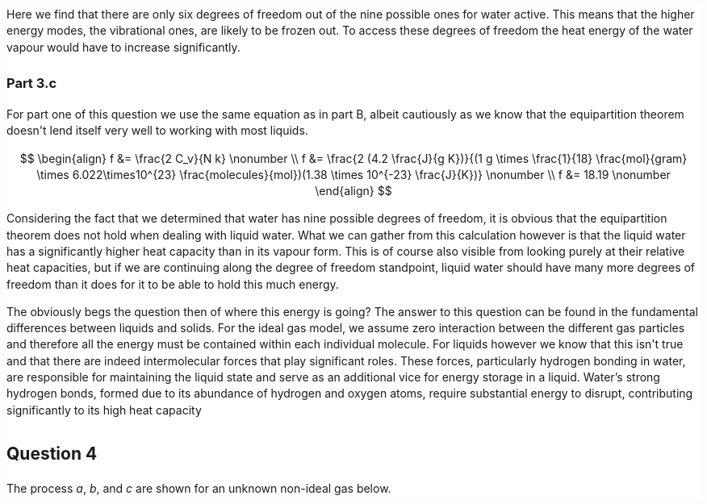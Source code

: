 Here we find that there are only six degrees of freedom out of the nine possible ones for water active. This means that the higher energy modes, the vibrational ones, are likely to be frozen out. To access these degrees of freedom the heat energy of the water vapour would have to increase significantly.

### Part 3.c

For part one of this question we use the same equation as in part B, albeit cautiously as we know that the equipartition theorem doesn't lend itself very well to working with most liquids.

$$
\begin{align}
f &= \frac{2 C_v}{N k} \nonumber \\
f &= \frac{2 (4.2 \frac{J}{g K})}{(1 g \times \frac{1}{18} \frac{mol}{gram} \times 6.022\times10^{23} \frac{molecules}{mol})(1.38 \times 10^{-23} \frac{J}{K})} \nonumber \\
f &= 18.19 \nonumber
\end{align}
$$

Considering the fact that we determined that water has nine possible degrees of freedom, it is obvious that the equipartition theorem does not hold when dealing with liquid water. What we can gather from this calculation however is that the liquid water has a significantly higher heat capacity than in its vapour form. This is of course also visible from looking purely at their relative heat capacities, but if we are continuing along the degree of freedom standpoint, liquid water should have many more degrees of freedom than it does for it to be able to hold this much energy.

The obviously begs the question then of where this energy is going? The answer to this question can be found in the fundamental differences between liquids and solids. For the ideal gas model, we assume zero interaction between the different gas particles and therefore all the energy must be contained within each individual molecule. For liquids however we know that this isn't true and that there are indeed intermolecular forces that play significant roles. These forces, particularly hydrogen bonding in water, are responsible for maintaining the liquid state and serve as an additional vice for energy storage in a liquid. Water’s strong hydrogen bonds, formed due to its abundance of hydrogen and oxygen atoms, require substantial energy to disrupt, contributing significantly to its high heat capacity

## Question 4

The process $a$, $b$, and $c$ are shown for an unknown non-ideal gas below.
